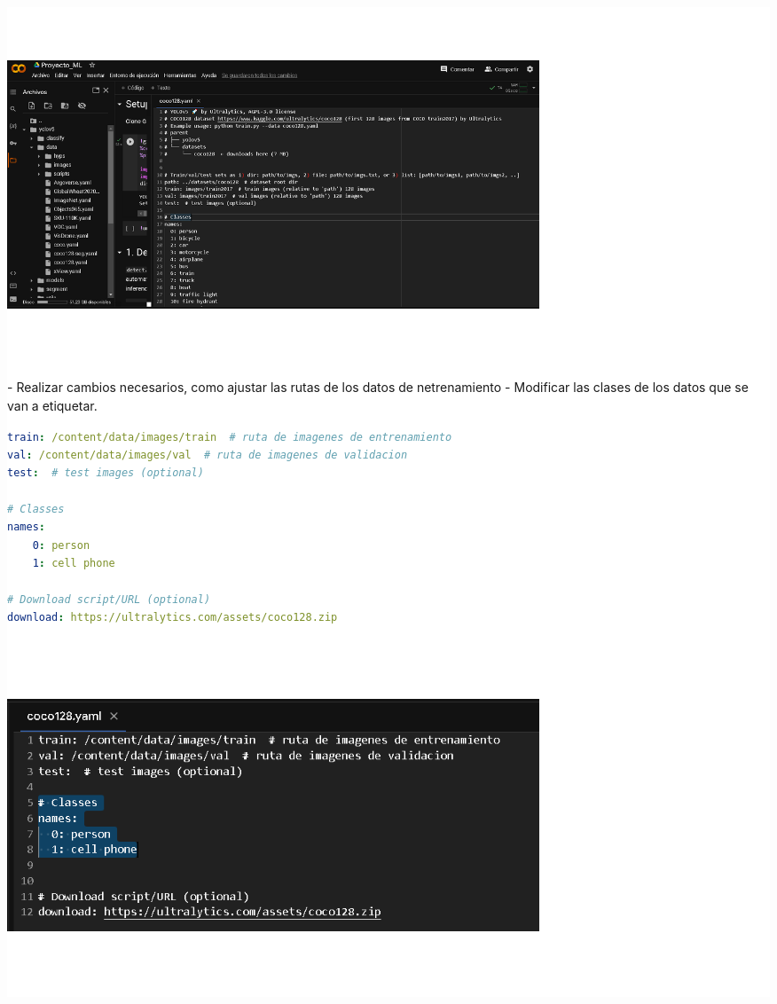    <img src="images/0.png" width="600" height="400">
   <p></p>
   - Realizar cambios necesarios, como ajustar las rutas de los datos de netrenamiento 
   - Modificar las clases de los datos que se van a etiquetar.
   
   ```yaml
   train: /content/data/images/train  # ruta de imagenes de entrenamiento
   val: /content/data/images/val  # ruta de imagenes de validacion
   test:  # test images (optional)
   
   # Classes
   names:
       0: person
       1: cell phone
   
   # Download script/URL (optional)
   download: https://ultralytics.com/assets/coco128.zip
   ```
   <p></p>
   <p></p>
   <p></p>
   <img src="images/1.png" width="600" height="400">
   <p></p>
   